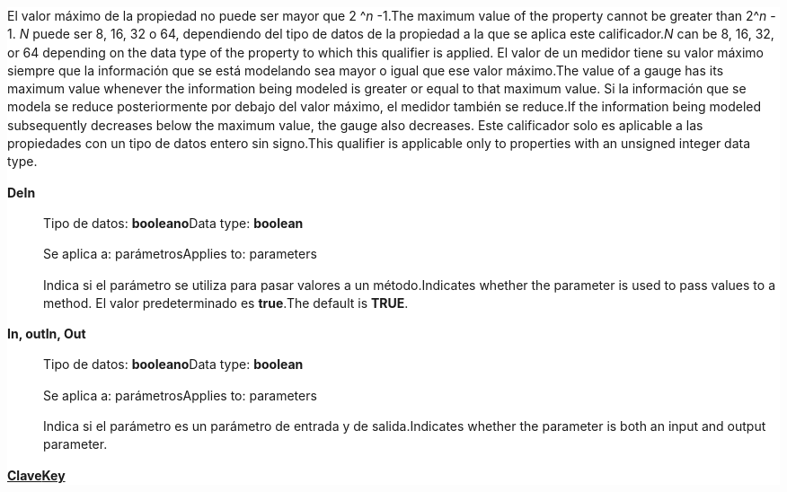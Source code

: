 <span data-ttu-id="504f0-223">El valor máximo de la propiedad no puede ser mayor que 2 ^*n* -1.</span><span class="sxs-lookup"><span data-stu-id="504f0-223">The maximum value of the property cannot be greater than 2^*n* - 1.</span></span> <span data-ttu-id="504f0-224">*N* puede ser 8, 16, 32 o 64, dependiendo del tipo de datos de la propiedad a la que se aplica este calificador.</span><span class="sxs-lookup"><span data-stu-id="504f0-224">*N* can be 8, 16, 32, or 64 depending on the data type of the property to which this qualifier is applied.</span></span> <span data-ttu-id="504f0-225">El valor de un medidor tiene su valor máximo siempre que la información que se está modelando sea mayor o igual que ese valor máximo.</span><span class="sxs-lookup"><span data-stu-id="504f0-225">The value of a gauge has its maximum value whenever the information being modeled is greater or equal to that maximum value.</span></span> <span data-ttu-id="504f0-226">Si la información que se modela se reduce posteriormente por debajo del valor máximo, el medidor también se reduce.</span><span class="sxs-lookup"><span data-stu-id="504f0-226">If the information being modeled subsequently decreases below the maximum value, the gauge also decreases.</span></span> <span data-ttu-id="504f0-227">Este calificador solo es aplicable a las propiedades con un tipo de datos entero sin signo.</span><span class="sxs-lookup"><span data-stu-id="504f0-227">This qualifier is applicable only to properties with an unsigned integer data type.</span></span>

</dd> <dt>

<span data-ttu-id="504f0-228"><span id="In"></span><span id="in"></span><span id="IN"></span>**De**</span><span class="sxs-lookup"><span data-stu-id="504f0-228"><span id="In"></span><span id="in"></span><span id="IN"></span>**In**</span></span>
</dt> <dd>

<span data-ttu-id="504f0-229">Tipo de datos: **booleano**</span><span class="sxs-lookup"><span data-stu-id="504f0-229">Data type: **boolean**</span></span>

<span data-ttu-id="504f0-230">Se aplica a: parámetros</span><span class="sxs-lookup"><span data-stu-id="504f0-230">Applies to: parameters</span></span>

<span data-ttu-id="504f0-231">Indica si el parámetro se utiliza para pasar valores a un método.</span><span class="sxs-lookup"><span data-stu-id="504f0-231">Indicates whether the parameter is used to pass values to a method.</span></span> <span data-ttu-id="504f0-232">El valor predeterminado es **true**.</span><span class="sxs-lookup"><span data-stu-id="504f0-232">The default is **TRUE**.</span></span>

</dd> <dt>

<span data-ttu-id="504f0-233"><span id="In__Out"></span><span id="in__out"></span><span id="IN__OUT"></span>**In, out**</span><span class="sxs-lookup"><span data-stu-id="504f0-233"><span id="In__Out"></span><span id="in__out"></span><span id="IN__OUT"></span>**In, Out**</span></span>
</dt> <dd>

<span data-ttu-id="504f0-234">Tipo de datos: **booleano**</span><span class="sxs-lookup"><span data-stu-id="504f0-234">Data type: **boolean**</span></span>

<span data-ttu-id="504f0-235">Se aplica a: parámetros</span><span class="sxs-lookup"><span data-stu-id="504f0-235">Applies to: parameters</span></span>

<span data-ttu-id="504f0-236">Indica si el parámetro es un parámetro de entrada y de salida.</span><span class="sxs-lookup"><span data-stu-id="504f0-236">Indicates whether the parameter is both an input and output parameter.</span></span>

</dd> <dt>

<span data-ttu-id="504f0-237"><span id="Key"></span><span id="key"></span><span id="KEY"></span>[**Clave**](key-qualifier.md)</span><span class="sxs-lookup"><span data-stu-id="504f0-237"><span id="Key"></span><span id="key"></span><span id="KEY"></span>[**Key**](key-qualifier.md)</span></span>
</dt> <dd>
